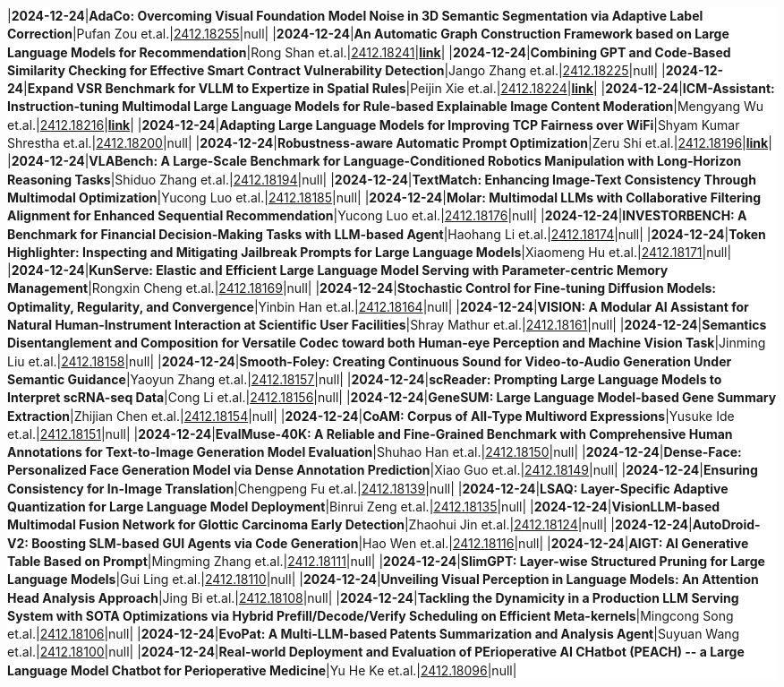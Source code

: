 |**2024-12-24**|**AdaCo: Overcoming Visual Foundation Model Noise in 3D Semantic Segmentation via Adaptive Label Correction**|Pufan Zou et.al.|[2412.18255](http://arxiv.org/abs/2412.18255)|null|
|**2024-12-24**|**An Automatic Graph Construction Framework based on Large Language Models for Recommendation**|Rong Shan et.al.|[2412.18241](http://arxiv.org/abs/2412.18241)|**[link](https://github.com/lavieenrose365/autograph)**|
|**2024-12-24**|**Combining GPT and Code-Based Similarity Checking for Effective Smart Contract Vulnerability Detection**|Jango Zhang et.al.|[2412.18225](http://arxiv.org/abs/2412.18225)|null|
|**2024-12-24**|**Expand VSR Benchmark for VLLM to Expertize in Spatial Rules**|Peijin Xie et.al.|[2412.18224](http://arxiv.org/abs/2412.18224)|**[link](https://github.com/peijin360/vsre)**|
|**2024-12-24**|**ICM-Assistant: Instruction-tuning Multimodal Large Language Models for Rule-based Explainable Image Content Moderation**|Mengyang Wu et.al.|[2412.18216](http://arxiv.org/abs/2412.18216)|**[link](https://github.com/zhaoyuzhi/icm-assistant)**|
|**2024-12-24**|**Adapting Large Language Models for Improving TCP Fairness over WiFi**|Shyam Kumar Shrestha et.al.|[2412.18200](http://arxiv.org/abs/2412.18200)|null|
|**2024-12-24**|**Robustness-aware Automatic Prompt Optimization**|Zeru Shi et.al.|[2412.18196](http://arxiv.org/abs/2412.18196)|**[link](https://github.com/vanpe20/BATprompt)**|
|**2024-12-24**|**VLABench: A Large-Scale Benchmark for Language-Conditioned Robotics Manipulation with Long-Horizon Reasoning Tasks**|Shiduo Zhang et.al.|[2412.18194](http://arxiv.org/abs/2412.18194)|null|
|**2024-12-24**|**TextMatch: Enhancing Image-Text Consistency Through Multimodal Optimization**|Yucong Luo et.al.|[2412.18185](http://arxiv.org/abs/2412.18185)|null|
|**2024-12-24**|**Molar: Multimodal LLMs with Collaborative Filtering Alignment for Enhanced Sequential Recommendation**|Yucong Luo et.al.|[2412.18176](http://arxiv.org/abs/2412.18176)|null|
|**2024-12-24**|**INVESTORBENCH: A Benchmark for Financial Decision-Making Tasks with LLM-based Agent**|Haohang Li et.al.|[2412.18174](http://arxiv.org/abs/2412.18174)|null|
|**2024-12-24**|**Token Highlighter: Inspecting and Mitigating Jailbreak Prompts for Large Language Models**|Xiaomeng Hu et.al.|[2412.18171](http://arxiv.org/abs/2412.18171)|null|
|**2024-12-24**|**KunServe: Elastic and Efficient Large Language Model Serving with Parameter-centric Memory Management**|Rongxin Cheng et.al.|[2412.18169](http://arxiv.org/abs/2412.18169)|null|
|**2024-12-24**|**Stochastic Control for Fine-tuning Diffusion Models: Optimality, Regularity, and Convergence**|Yinbin Han et.al.|[2412.18164](http://arxiv.org/abs/2412.18164)|null|
|**2024-12-24**|**VISION: A Modular AI Assistant for Natural Human-Instrument Interaction at Scientific User Facilities**|Shray Mathur et.al.|[2412.18161](http://arxiv.org/abs/2412.18161)|null|
|**2024-12-24**|**Semantics Disentanglement and Composition for Versatile Codec toward both Human-eye Perception and Machine Vision Task**|Jinming Liu et.al.|[2412.18158](http://arxiv.org/abs/2412.18158)|null|
|**2024-12-24**|**Smooth-Foley: Creating Continuous Sound for Video-to-Audio Generation Under Semantic Guidance**|Yaoyun Zhang et.al.|[2412.18157](http://arxiv.org/abs/2412.18157)|null|
|**2024-12-24**|**scReader: Prompting Large Language Models to Interpret scRNA-seq Data**|Cong Li et.al.|[2412.18156](http://arxiv.org/abs/2412.18156)|null|
|**2024-12-24**|**GeneSUM: Large Language Model-based Gene Summary Extraction**|Zhijian Chen et.al.|[2412.18154](http://arxiv.org/abs/2412.18154)|null|
|**2024-12-24**|**CoAM: Corpus of All-Type Multiword Expressions**|Yusuke Ide et.al.|[2412.18151](http://arxiv.org/abs/2412.18151)|null|
|**2024-12-24**|**EvalMuse-40K: A Reliable and Fine-Grained Benchmark with Comprehensive Human Annotations for Text-to-Image Generation Model Evaluation**|Shuhao Han et.al.|[2412.18150](http://arxiv.org/abs/2412.18150)|null|
|**2024-12-24**|**Dense-Face: Personalized Face Generation Model via Dense Annotation Prediction**|Xiao Guo et.al.|[2412.18149](http://arxiv.org/abs/2412.18149)|null|
|**2024-12-24**|**Ensuring Consistency for In-Image Translation**|Chengpeng Fu et.al.|[2412.18139](http://arxiv.org/abs/2412.18139)|null|
|**2024-12-24**|**LSAQ: Layer-Specific Adaptive Quantization for Large Language Model Deployment**|Binrui Zeng et.al.|[2412.18135](http://arxiv.org/abs/2412.18135)|null|
|**2024-12-24**|**VisionLLM-based Multimodal Fusion Network for Glottic Carcinoma Early Detection**|Zhaohui Jin et.al.|[2412.18124](http://arxiv.org/abs/2412.18124)|null|
|**2024-12-24**|**AutoDroid-V2: Boosting SLM-based GUI Agents via Code Generation**|Hao Wen et.al.|[2412.18116](http://arxiv.org/abs/2412.18116)|null|
|**2024-12-24**|**AIGT: AI Generative Table Based on Prompt**|Mingming Zhang et.al.|[2412.18111](http://arxiv.org/abs/2412.18111)|null|
|**2024-12-24**|**SlimGPT: Layer-wise Structured Pruning for Large Language Models**|Gui Ling et.al.|[2412.18110](http://arxiv.org/abs/2412.18110)|null|
|**2024-12-24**|**Unveiling Visual Perception in Language Models: An Attention Head Analysis Approach**|Jing Bi et.al.|[2412.18108](http://arxiv.org/abs/2412.18108)|null|
|**2024-12-24**|**Tackling the Dynamicity in a Production LLM Serving System with SOTA Optimizations via Hybrid Prefill/Decode/Verify Scheduling on Efficient Meta-kernels**|Mingcong Song et.al.|[2412.18106](http://arxiv.org/abs/2412.18106)|null|
|**2024-12-24**|**EvoPat: A Multi-LLM-based Patents Summarization and Analysis Agent**|Suyuan Wang et.al.|[2412.18100](http://arxiv.org/abs/2412.18100)|null|
|**2024-12-24**|**Real-world Deployment and Evaluation of PErioperative AI CHatbot (PEACH) -- a Large Language Model Chatbot for Perioperative Medicine**|Yu He Ke et.al.|[2412.18096](http://arxiv.org/abs/2412.18096)|null|